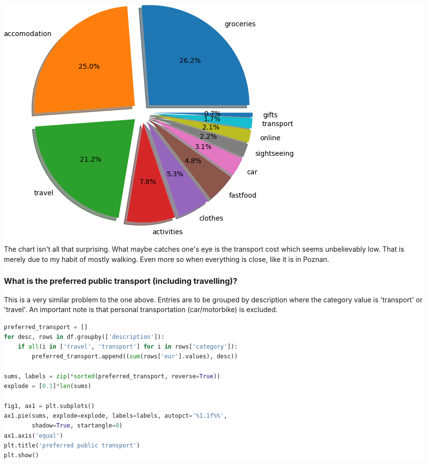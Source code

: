 ![categorypiechart](/assets/img/category_pie_chart.png)

The chart isn't all that surprising.
What maybe catches one's eye is the transport cost which seems unbelievably low.
That is merely due to my habit of mostly walking.
Even more so when everything is close, like it is in Poznan.

### What is the preferred public transport (including travelling)?

This is a very similar problem to the one above.
Entries are to be grouped by description where the category value is 'transport' or 'travel'.
An important note is that personal transportation (car/motorbike) is excluded.

```python
preferred_transport = []
for desc, rows in df.groupby(['description']):
    if all(i in ['travel', 'transport'] for i in rows['category']):
        preferred_transport.append((sum(rows['eur'].values), desc))

sums, labels = zip(*sorted(preferred_transport, reverse=True))
explode = [0.1]*len(sums)

fig1, ax1 = plt.subplots()
ax1.pie(sums, explode=explode, labels=labels, autopct='%1.1f%%',
        shadow=True, startangle=0)
ax1.axis('equal')
plt.title('preferred public transport')
plt.show()
```
